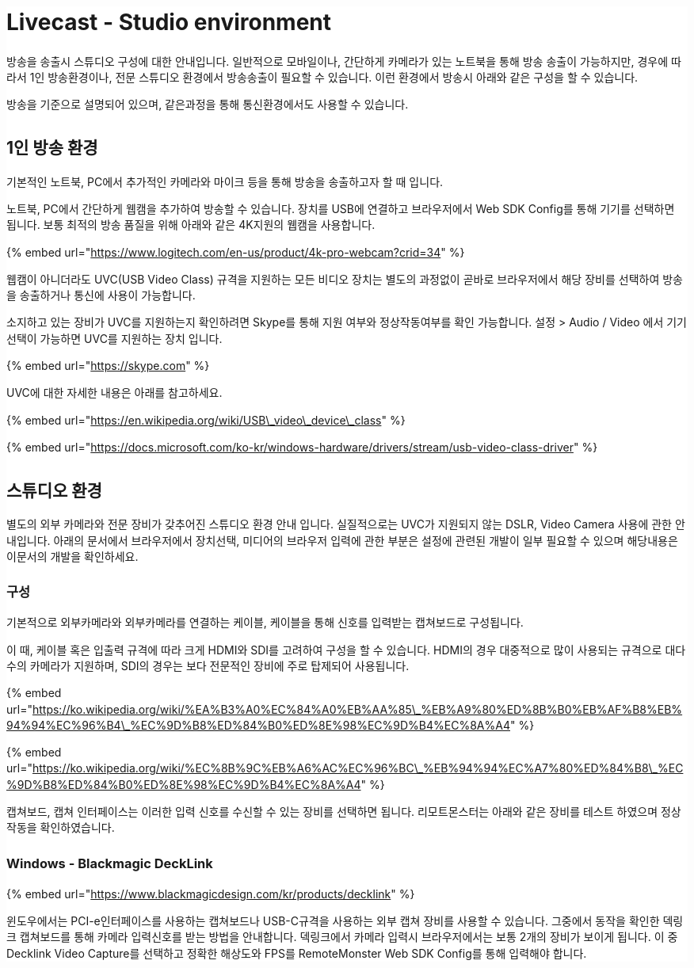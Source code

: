 # Livecast - Studio environment

방송을 송출시 스튜디오 구성에 대한 안내입니다. 일반적으로 모바일이나, 간단하게 카메라가 있는 노트북을 통해 방송 송출이 가능하지만, 경우에 따라서 1인 방송환경이나, 전문 스튜디오 환경에서 방송송출이 필요할 수 있습니다. 이런 환경에서 방송시 아래와 같은 구성을 할 수 있습니다.

방송을 기준으로 설명되어 있으며, 같은과정을 통해 통신환경에서도 사용할 수 있습니다.

## 1인 방송 환경

기본적인 노트북, PC에서 추가적인 카메라와 마이크 등을 통해 방송을 송출하고자 할 때 입니다.

노트북, PC에서 간단하게 웹캠을 추가하여 방송할 수 있습니다. 장치를 USB에 연결하고 브라우저에서 Web SDK Config를 통해 기기를 선택하면 됩니다. 보통 최적의 방송 품질을 위해 아래와 같은 4K지원의 웹캠을 사용합니다.

{% embed url="https://www.logitech.com/en-us/product/4k-pro-webcam?crid=34" %}

웹캠이 아니더라도 UVC\(USB Video Class\) 규격을 지원하는 모든 비디오 장치는 별도의 과정없이 곧바로 브라우저에서 해당 장비를 선택하여 방송을 송출하거나 통신에 사용이 가능합니다.

소지하고 있는 장비가 UVC를 지원하는지 확인하려면 Skype를 통해 지원 여부와 정상작동여부를 확인 가능합니다. 설정 &gt; Audio / Video 에서 기기 선택이 가능하면 UVC를 지원하는 장치 입니다. 

{% embed url="https://skype.com" %}

UVC에 대한 자세한 내용은 아래를 참고하세요.

{% embed url="https://en.wikipedia.org/wiki/USB\_video\_device\_class" %}

{% embed url="https://docs.microsoft.com/ko-kr/windows-hardware/drivers/stream/usb-video-class-driver" %}

## 스튜디오 환경

별도의 외부 카메라와 전문 장비가 갖추어진 스튜디오 환경 안내 입니다. 실질적으로는 UVC가 지원되지 않는 DSLR, Video Camera 사용에 관한 안내입니다. 아래의 문서에서 브라우저에서 장치선택, 미디어의 브라우저 입력에 관한 부분은 설정에 관련된 개발이 일부 필요할 수 있으며 해당내용은 이문서의 개발을 확인하세요.

### 구성

기본적으로 외부카메라와 외부카메라를 연결하는 케이블, 케이블을 통해 신호를 입력받는 캡쳐보드로 구성됩니다.

이 때, 케이블 혹은 입출력 규격에 따라 크게 HDMI와 SDI를 고려하여 구성을 할 수 있습니다. HDMI의 경우 대중적으로 많이 사용되는 규격으로 대다수의 카메라가 지원하며, SDI의 경우는 보다 전문적인 장비에 주로 탑제되어 사용됩니다.

{% embed url="https://ko.wikipedia.org/wiki/%EA%B3%A0%EC%84%A0%EB%AA%85\_%EB%A9%80%ED%8B%B0%EB%AF%B8%EB%94%94%EC%96%B4\_%EC%9D%B8%ED%84%B0%ED%8E%98%EC%9D%B4%EC%8A%A4" %}

{% embed url="https://ko.wikipedia.org/wiki/%EC%8B%9C%EB%A6%AC%EC%96%BC\_%EB%94%94%EC%A7%80%ED%84%B8\_%EC%9D%B8%ED%84%B0%ED%8E%98%EC%9D%B4%EC%8A%A4" %}

캡쳐보드, 캡쳐 인터페이스는 이러한 입력 신호를 수신할 수 있는 장비를 선택하면 됩니다. 리모트몬스터는 아래와 같은 장비를 테스트 하였으며 정상 작동을 확인하였습니다.

### Windows - Blackmagic DeckLink

{% embed url="https://www.blackmagicdesign.com/kr/products/decklink" %}

윈도우에서는 PCI-e인터페이스를 사용하는 캡쳐보드나 USB-C규격을 사용하는 외부 캡쳐 장비를 사용할 수 있습니다. 그중에서 동작을 확인한 덱링크 캡쳐보드를 통해 카메라 입력신호를 받는 방법을 안내합니다. 덱링크에서 카메라 입력시 브라우저에서는 보통 2개의 장비가 보이게 됩니다. 이 중 Decklink Video Capture를 선택하고 정확한 해상도와 FPS를 RemoteMonster Web SDK Config를 통해 입력해야 합니다.
